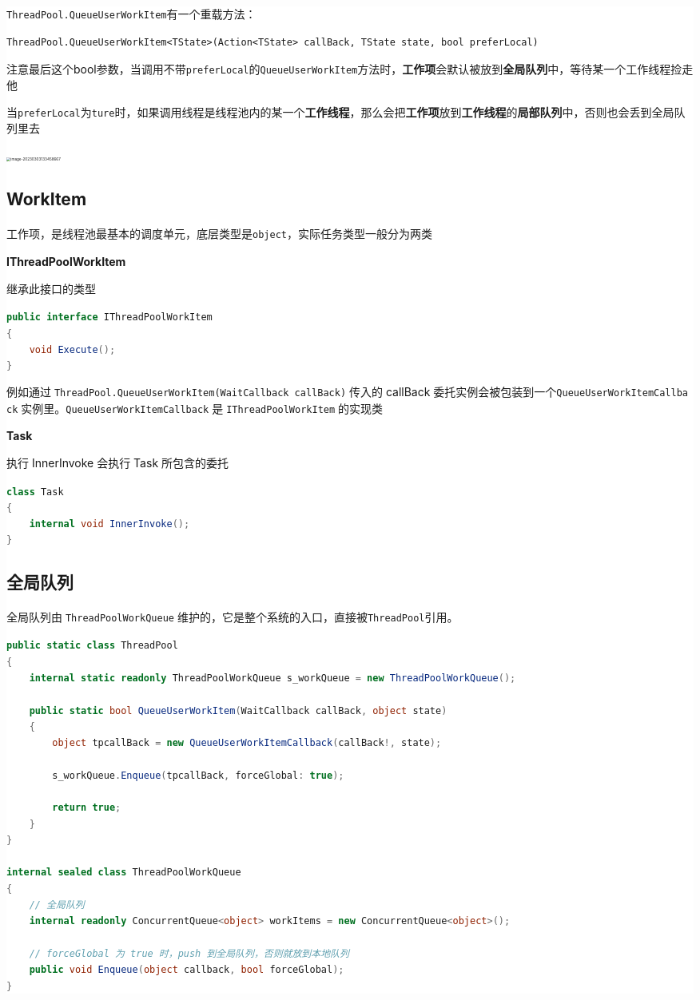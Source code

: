 `ThreadPool.QueueUserWorkItem`有一个重载方法：

`ThreadPool.QueueUserWorkItem<TState>(Action<TState> callBack, TState state, bool preferLocal)`

注意最后这个bool参数，当调用不带`preferLocal`的`QueueUserWorkItem`方法时，**工作项**会默认被放到**全局队列**中，等待某一个工作线程捡走他

当`preferLocal`为`ture`时，如果调用线程是线程池内的某一个**工作线程**，那么会把**工作项**放到**工作线程**的**局部队列**中，否则也会丢到全局队列里去

<img src="https://raw.githubusercontent.com/Gasskin/CloudImg/master/img/202303031334843.png" alt="image-20230303133458667" style="zoom:33%;" />

## WorkItem

工作项，是线程池最基本的调度单元，底层类型是`object`，实际任务类型一般分为两类

**IThreadPoolWorkItem**

继承此接口的类型

```c#
public interface IThreadPoolWorkItem
{
    void Execute();
}
```

例如通过 `ThreadPool.QueueUserWorkItem(WaitCallback callBack)` 传入的 callBack 委托实例会被包装到一个`QueueUserWorkItemCallback` 实例里。`QueueUserWorkItemCallback` 是 `IThreadPoolWorkItem` 的实现类

**Task**

执行 InnerInvoke 会执行 Task 所包含的委托

```c#
class Task
{
    internal void InnerInvoke();
}
```

## 全局队列

全局队列由 `ThreadPoolWorkQueue` 维护的，它是整个系统的入口，直接被`ThreadPool`引用。

```c#
public static class ThreadPool
{
    internal static readonly ThreadPoolWorkQueue s_workQueue = new ThreadPoolWorkQueue();

    public static bool QueueUserWorkItem(WaitCallback callBack, object state)
    {
        object tpcallBack = new QueueUserWorkItemCallback(callBack!, state);

        s_workQueue.Enqueue(tpcallBack, forceGlobal: true);

        return true;
    }
}

internal sealed class ThreadPoolWorkQueue
{
    // 全局队列
    internal readonly ConcurrentQueue<object> workItems = new ConcurrentQueue<object>();

    // forceGlobal 为 true 时，push 到全局队列，否则就放到本地队列
    public void Enqueue(object callback, bool forceGlobal);
}
```
